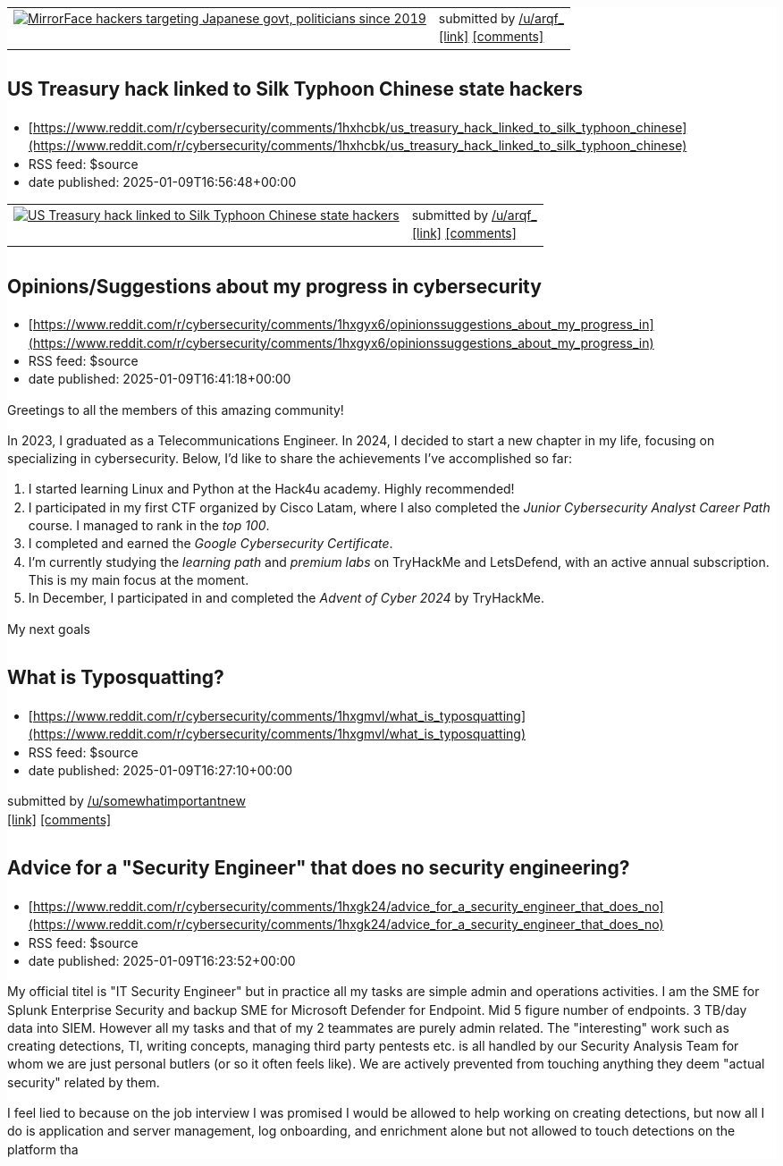 <table> <tr><td> <a href="https://www.reddit.com/r/cybersecurity/comments/1hxhzdz/mirrorface_hackers_targeting_japanese_govt/"> <img src="https://external-preview.redd.it/FyPGp5j1pRdVGxCt4rg26CSNoigqRWUTDVpFIORVjDA.jpg?width=640&amp;crop=smart&amp;auto=webp&amp;s=b80fcd56b97199d50a804021928c9e294852d4b4" alt="MirrorFace hackers targeting Japanese govt, politicians since 2019" title="MirrorFace hackers targeting Japanese govt, politicians since 2019" /> </a> </td><td> &#32; submitted by &#32; <a href="https://www.reddit.com/user/arqf_"> /u/arqf_ </a> <br/> <span><a href="https://www.bleepingcomputer.com/news/security/mirrorface-hackers-targeting-japanese-govt-politicians-since-2019/">[link]</a></span> &#32; <span><a href="https://www.reddit.com/r/cybersecurity/comments/1hxhzdz/mirrorface_hackers_targeting_japanese_govt/">[comments]</a></span> </td></tr></table>

## US Treasury hack linked to Silk Typhoon Chinese state hackers
 - [https://www.reddit.com/r/cybersecurity/comments/1hxhcbk/us_treasury_hack_linked_to_silk_typhoon_chinese](https://www.reddit.com/r/cybersecurity/comments/1hxhcbk/us_treasury_hack_linked_to_silk_typhoon_chinese)
 - RSS feed: $source
 - date published: 2025-01-09T16:56:48+00:00

<table> <tr><td> <a href="https://www.reddit.com/r/cybersecurity/comments/1hxhcbk/us_treasury_hack_linked_to_silk_typhoon_chinese/"> <img src="https://external-preview.redd.it/prqUzkxWdVT7ZpFrjzlTWZF_sCRPHakP1syD6BQ1rds.jpg?width=640&amp;crop=smart&amp;auto=webp&amp;s=37e68835b0dd8d487df14f2ef3d0a69434ef0b60" alt="US Treasury hack linked to Silk Typhoon Chinese state hackers" title="US Treasury hack linked to Silk Typhoon Chinese state hackers" /> </a> </td><td> &#32; submitted by &#32; <a href="https://www.reddit.com/user/arqf_"> /u/arqf_ </a> <br/> <span><a href="https://www.bleepingcomputer.com/news/security/us-treasury-hack-linked-to-silk-typhoon-chinese-state-hackers/">[link]</a></span> &#32; <span><a href="https://www.reddit.com/r/cybersecurity/comments/1hxhcbk/us_treasury_hack_linked_to_silk_typhoon_chinese/">[comments]</a></span> </td></tr></table>

## Opinions/Suggestions about my progress in cybersecurity
 - [https://www.reddit.com/r/cybersecurity/comments/1hxgyx6/opinionssuggestions_about_my_progress_in](https://www.reddit.com/r/cybersecurity/comments/1hxgyx6/opinionssuggestions_about_my_progress_in)
 - RSS feed: $source
 - date published: 2025-01-09T16:41:18+00:00

<div class="md"><p>Greetings to all the members of this amazing community!</p> <p>In 2023, I graduated as a Telecommunications Engineer. In 2024, I decided to start a new chapter in my life, focusing on specializing in cybersecurity. Below, I’d like to share the achievements I’ve accomplished so far:</p> <ol> <li>I started learning Linux and Python at the Hack4u academy. Highly recommended!</li> <li>I participated in my first CTF organized by Cisco Latam, where I also completed the <em>Junior Cybersecurity Analyst Career Path</em> course. I managed to rank in the <em>top 100</em>.</li> <li>I completed and earned the <em>Google Cybersecurity Certificate</em>.</li> <li>I’m currently studying the <em>learning path</em> and <em>premium labs</em> on TryHackMe and LetsDefend, with an active annual subscription. This is my main focus at the moment.</li> <li>In December, I participated in and completed the <em>Advent of Cyber 2024</em> by TryHackMe.</li> </ol> <p>My next goals

## What is Typosquatting?
 - [https://www.reddit.com/r/cybersecurity/comments/1hxgmvl/what_is_typosquatting](https://www.reddit.com/r/cybersecurity/comments/1hxgmvl/what_is_typosquatting)
 - RSS feed: $source
 - date published: 2025-01-09T16:27:10+00:00

&#32; submitted by &#32; <a href="https://www.reddit.com/user/somewhatimportantnew"> /u/somewhatimportantnew </a> <br/> <span><a href="https://spoofchecker.com/what-is-typosquatting-in-cyber-security/">[link]</a></span> &#32; <span><a href="https://www.reddit.com/r/cybersecurity/comments/1hxgmvl/what_is_typosquatting/">[comments]</a></span>

## Advice for a "Security Engineer" that does no security engineering?
 - [https://www.reddit.com/r/cybersecurity/comments/1hxgk24/advice_for_a_security_engineer_that_does_no](https://www.reddit.com/r/cybersecurity/comments/1hxgk24/advice_for_a_security_engineer_that_does_no)
 - RSS feed: $source
 - date published: 2025-01-09T16:23:52+00:00

<div class="md"><p>My official titel is &quot;IT Security Engineer&quot; but in practice all my tasks are simple admin and operations activities. I am the SME for Splunk Enterprise Security and backup SME for Microsoft Defender for Endpoint. Mid 5 figure number of endpoints. 3 TB/day data into SIEM. However all my tasks and that of my 2 teammates are purely admin related. The &quot;interesting&quot; work such as creating detections, TI, writing concepts, managing third party pentests etc. is all handled by our Security Analysis Team for whom we are just personal butlers (or so it often feels like). We are actively prevented from touching anything they deem &quot;actual security&quot; related by them. </p> <p>I feel lied to because on the job interview I was promised I would be allowed to help working on creating detections, but now all I do is application and server management, log onboarding, and enrichment alone but not allowed to touch detections on the platform tha
